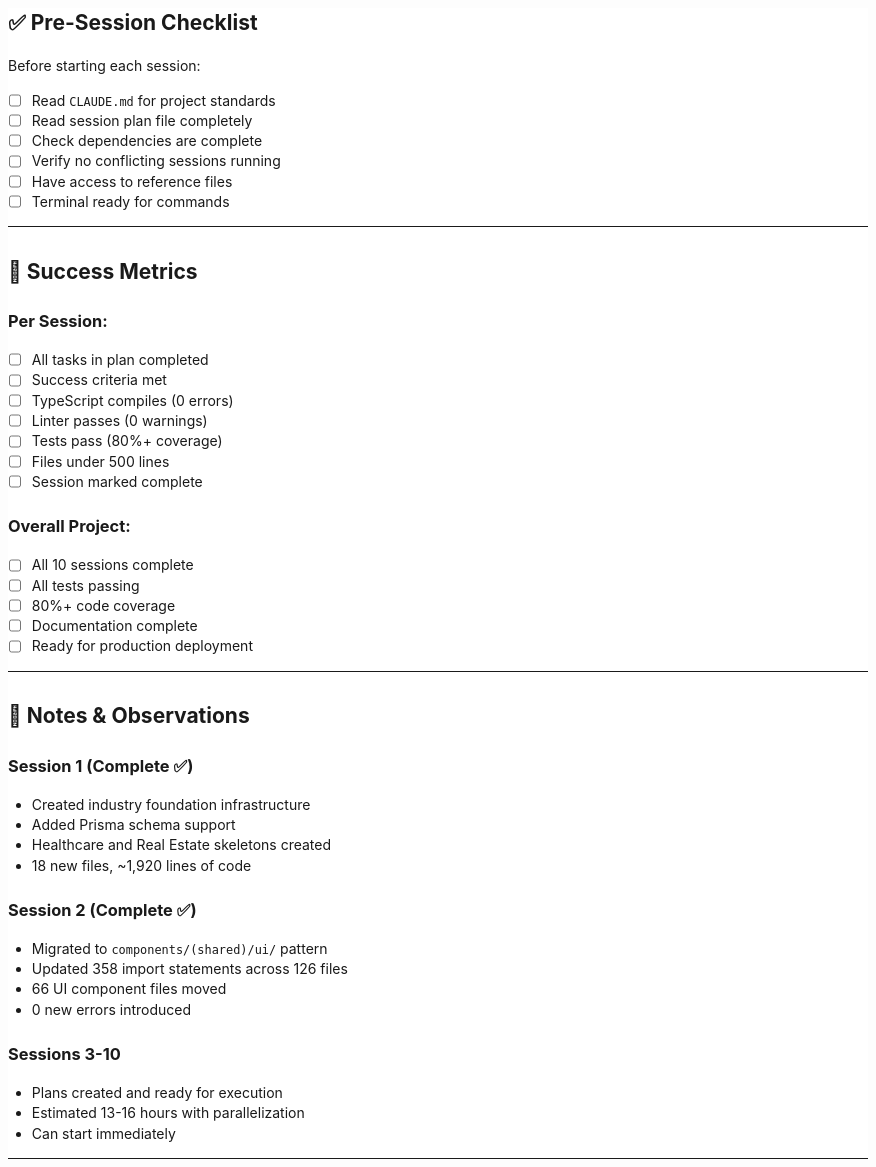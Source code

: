 ## ✅ Pre-Session Checklist

Before starting each session:
- [ ] Read `CLAUDE.md` for project standards
- [ ] Read session plan file completely
- [ ] Check dependencies are complete
- [ ] Verify no conflicting sessions running
- [ ] Have access to reference files
- [ ] Terminal ready for commands

---

## 🎯 Success Metrics

### Per Session:
- [ ] All tasks in plan completed
- [ ] Success criteria met
- [ ] TypeScript compiles (0 errors)
- [ ] Linter passes (0 warnings)
- [ ] Tests pass (80%+ coverage)
- [ ] Files under 500 lines
- [ ] Session marked complete

### Overall Project:
- [ ] All 10 sessions complete
- [ ] All tests passing
- [ ] 80%+ code coverage
- [ ] Documentation complete
- [ ] Ready for production deployment

---

## 📝 Notes & Observations

### Session 1 (Complete ✅)
- Created industry foundation infrastructure
- Added Prisma schema support
- Healthcare and Real Estate skeletons created
- 18 new files, ~1,920 lines of code

### Session 2 (Complete ✅)
- Migrated to `components/(shared)/ui/` pattern
- Updated 358 import statements across 126 files
- 66 UI component files moved
- 0 new errors introduced

### Sessions 3-10
- Plans created and ready for execution
- Estimated 13-16 hours with parallelization
- Can start immediately

---
